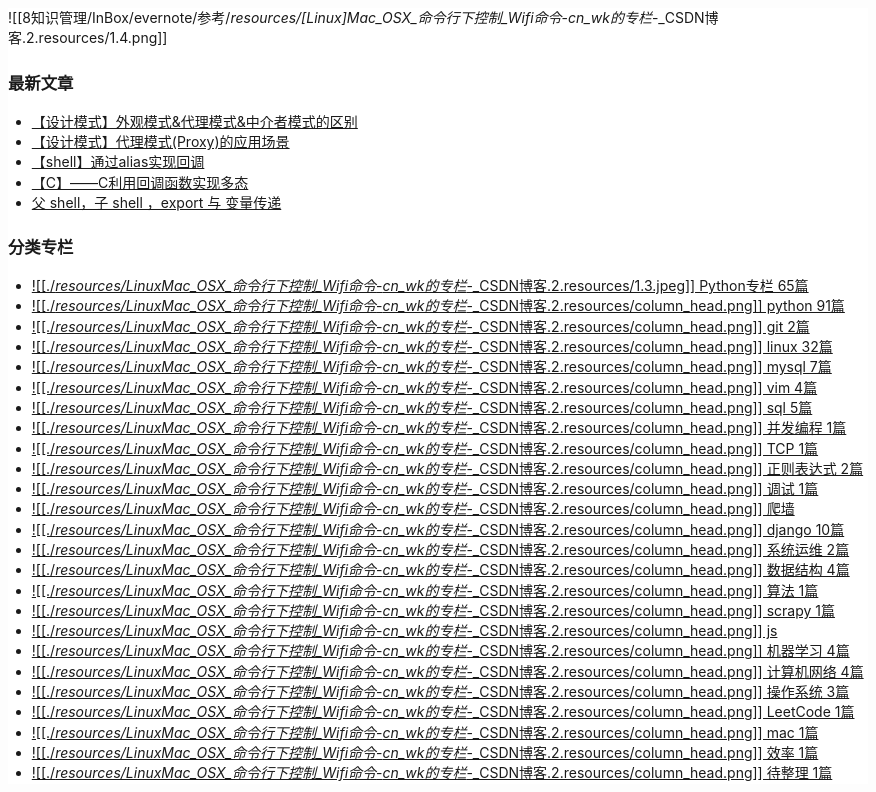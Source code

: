 ![[8知识管理/InBox/evernote/参考/_resources/[Linux]Mac_OSX_命令行下控制_Wifi命令_-_cn_wk的专栏_-_CSDN博客.2.resources/1.4.png]]

### 最新文章

*   [【设计模式】外观模式&代理模式&中介者模式的区别](https://blog.csdn.net/cn_wk/article/details/88656965)
*   [【设计模式】代理模式(Proxy)的应用场景](https://blog.csdn.net/cn_wk/article/details/88532355)
*   [【shell】通过alias实现回调](https://blog.csdn.net/cn_wk/article/details/88240199)
*   [【C】——C利用回调函数实现多态](https://blog.csdn.net/cn_wk/article/details/87089158)
*   [父 shell，子 shell ，export 与 变量传递](https://blog.csdn.net/cn_wk/article/details/83790879)

### 分类专栏

*    [![[./_resources/LinuxMac_OSX_命令行下控制_Wifi命令_-_cn_wk的专栏_-_CSDN博客.2.resources/1.3.jpeg]] Python专栏 65篇](https://blog.csdn.net/cn_wk/article/category/9268338) 
*    [![[./_resources/LinuxMac_OSX_命令行下控制_Wifi命令_-_cn_wk的专栏_-_CSDN博客.2.resources/column_head.png]] python 91篇](https://blog.csdn.net/cn_wk/article/category/6126687) 
*    [![[./_resources/LinuxMac_OSX_命令行下控制_Wifi命令_-_cn_wk的专栏_-_CSDN博客.2.resources/column_head.png]] git 2篇](https://blog.csdn.net/cn_wk/article/category/5929191) 
*    [![[./_resources/LinuxMac_OSX_命令行下控制_Wifi命令_-_cn_wk的专栏_-_CSDN博客.2.resources/column_head.png]] linux 32篇](https://blog.csdn.net/cn_wk/article/category/5931771) 
*    [![[./_resources/LinuxMac_OSX_命令行下控制_Wifi命令_-_cn_wk的专栏_-_CSDN博客.2.resources/column_head.png]] mysql 7篇](https://blog.csdn.net/cn_wk/article/category/5885363) 
*    [![[./_resources/LinuxMac_OSX_命令行下控制_Wifi命令_-_cn_wk的专栏_-_CSDN博客.2.resources/column_head.png]] vim 4篇](https://blog.csdn.net/cn_wk/article/category/6151574) 
*    [![[./_resources/LinuxMac_OSX_命令行下控制_Wifi命令_-_cn_wk的专栏_-_CSDN博客.2.resources/column_head.png]] sql 5篇](https://blog.csdn.net/cn_wk/article/category/1364729) 
*    [![[./_resources/LinuxMac_OSX_命令行下控制_Wifi命令_-_cn_wk的专栏_-_CSDN博客.2.resources/column_head.png]] 并发编程 1篇](https://blog.csdn.net/cn_wk/article/category/5895221) 
*    [![[./_resources/LinuxMac_OSX_命令行下控制_Wifi命令_-_cn_wk的专栏_-_CSDN博客.2.resources/column_head.png]] TCP 1篇](https://blog.csdn.net/cn_wk/article/category/6052232) 
*    [![[./_resources/LinuxMac_OSX_命令行下控制_Wifi命令_-_cn_wk的专栏_-_CSDN博客.2.resources/column_head.png]] 正则表达式 2篇](https://blog.csdn.net/cn_wk/article/category/6126689) 
*    [![[./_resources/LinuxMac_OSX_命令行下控制_Wifi命令_-_cn_wk的专栏_-_CSDN博客.2.resources/column_head.png]] 调试 1篇](https://blog.csdn.net/cn_wk/article/category/6134194) 
*    [![[./_resources/LinuxMac_OSX_命令行下控制_Wifi命令_-_cn_wk的专栏_-_CSDN博客.2.resources/column_head.png]] 爬墙](https://blog.csdn.net/cn_wk/article/category/6160208) 
*    [![[./_resources/LinuxMac_OSX_命令行下控制_Wifi命令_-_cn_wk的专栏_-_CSDN博客.2.resources/column_head.png]] django 10篇](https://blog.csdn.net/cn_wk/article/category/6190564) 
*    [![[./_resources/LinuxMac_OSX_命令行下控制_Wifi命令_-_cn_wk的专栏_-_CSDN博客.2.resources/column_head.png]] 系统运维 2篇](https://blog.csdn.net/cn_wk/article/category/6209629) 
*    [![[./_resources/LinuxMac_OSX_命令行下控制_Wifi命令_-_cn_wk的专栏_-_CSDN博客.2.resources/column_head.png]] 数据结构 4篇](https://blog.csdn.net/cn_wk/article/category/6212616) 
*    [![[./_resources/LinuxMac_OSX_命令行下控制_Wifi命令_-_cn_wk的专栏_-_CSDN博客.2.resources/column_head.png]] 算法 1篇](https://blog.csdn.net/cn_wk/article/category/6288009) 
*    [![[./_resources/LinuxMac_OSX_命令行下控制_Wifi命令_-_cn_wk的专栏_-_CSDN博客.2.resources/column_head.png]] scrapy 1篇](https://blog.csdn.net/cn_wk/article/category/6301671) 
*    [![[./_resources/LinuxMac_OSX_命令行下控制_Wifi命令_-_cn_wk的专栏_-_CSDN博客.2.resources/column_head.png]] js](https://blog.csdn.net/cn_wk/article/category/6331418) 
*    [![[./_resources/LinuxMac_OSX_命令行下控制_Wifi命令_-_cn_wk的专栏_-_CSDN博客.2.resources/column_head.png]] 机器学习 4篇](https://blog.csdn.net/cn_wk/article/category/6383511) 
*    [![[./_resources/LinuxMac_OSX_命令行下控制_Wifi命令_-_cn_wk的专栏_-_CSDN博客.2.resources/column_head.png]] 计算机网络 4篇](https://blog.csdn.net/cn_wk/article/category/6420858) 
*    [![[./_resources/LinuxMac_OSX_命令行下控制_Wifi命令_-_cn_wk的专栏_-_CSDN博客.2.resources/column_head.png]] 操作系统 3篇](https://blog.csdn.net/cn_wk/article/category/6420865) 
*    [![[./_resources/LinuxMac_OSX_命令行下控制_Wifi命令_-_cn_wk的专栏_-_CSDN博客.2.resources/column_head.png]] LeetCode 1篇](https://blog.csdn.net/cn_wk/article/category/6421093) 
*    [![[./_resources/LinuxMac_OSX_命令行下控制_Wifi命令_-_cn_wk的专栏_-_CSDN博客.2.resources/column_head.png]] mac 1篇](https://blog.csdn.net/cn_wk/article/category/6423536) 
*    [![[./_resources/LinuxMac_OSX_命令行下控制_Wifi命令_-_cn_wk的专栏_-_CSDN博客.2.resources/column_head.png]] 效率 1篇](https://blog.csdn.net/cn_wk/article/category/6423537) 
*    [![[./_resources/LinuxMac_OSX_命令行下控制_Wifi命令_-_cn_wk的专栏_-_CSDN博客.2.resources/column_head.png]] 待整理 1篇](https://blog.csdn.net/cn_wk/article/category/6445783) 